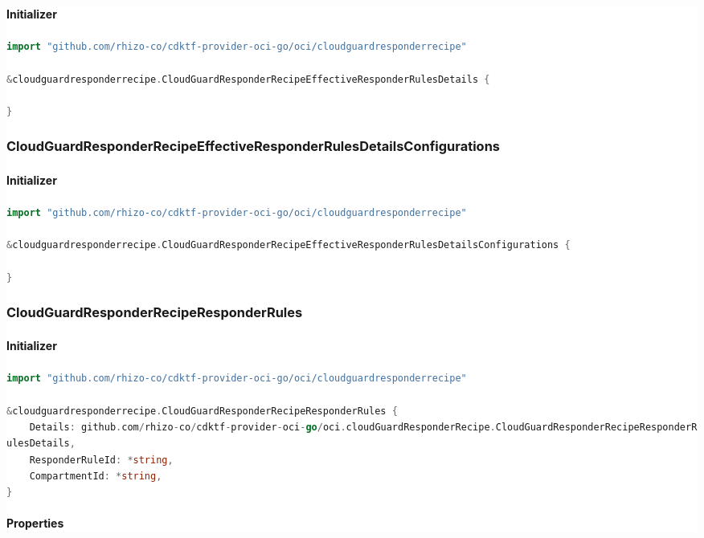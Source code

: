 #### Initializer <a name="Initializer" id="rhizo-co-terraform-provider-oci.cloudGuardResponderRecipe.CloudGuardResponderRecipeEffectiveResponderRulesDetails.Initializer"></a>

```go
import "github.com/rhizo-co/cdktf-provider-oci-go/oci/cloudguardresponderrecipe"

&cloudguardresponderrecipe.CloudGuardResponderRecipeEffectiveResponderRulesDetails {

}
```


### CloudGuardResponderRecipeEffectiveResponderRulesDetailsConfigurations <a name="CloudGuardResponderRecipeEffectiveResponderRulesDetailsConfigurations" id="rhizo-co-terraform-provider-oci.cloudGuardResponderRecipe.CloudGuardResponderRecipeEffectiveResponderRulesDetailsConfigurations"></a>

#### Initializer <a name="Initializer" id="rhizo-co-terraform-provider-oci.cloudGuardResponderRecipe.CloudGuardResponderRecipeEffectiveResponderRulesDetailsConfigurations.Initializer"></a>

```go
import "github.com/rhizo-co/cdktf-provider-oci-go/oci/cloudguardresponderrecipe"

&cloudguardresponderrecipe.CloudGuardResponderRecipeEffectiveResponderRulesDetailsConfigurations {

}
```


### CloudGuardResponderRecipeResponderRules <a name="CloudGuardResponderRecipeResponderRules" id="rhizo-co-terraform-provider-oci.cloudGuardResponderRecipe.CloudGuardResponderRecipeResponderRules"></a>

#### Initializer <a name="Initializer" id="rhizo-co-terraform-provider-oci.cloudGuardResponderRecipe.CloudGuardResponderRecipeResponderRules.Initializer"></a>

```go
import "github.com/rhizo-co/cdktf-provider-oci-go/oci/cloudguardresponderrecipe"

&cloudguardresponderrecipe.CloudGuardResponderRecipeResponderRules {
	Details: github.com/rhizo-co/cdktf-provider-oci-go/oci.cloudGuardResponderRecipe.CloudGuardResponderRecipeResponderRulesDetails,
	ResponderRuleId: *string,
	CompartmentId: *string,
}
```

#### Properties <a name="Properties" id="Properties"></a>
